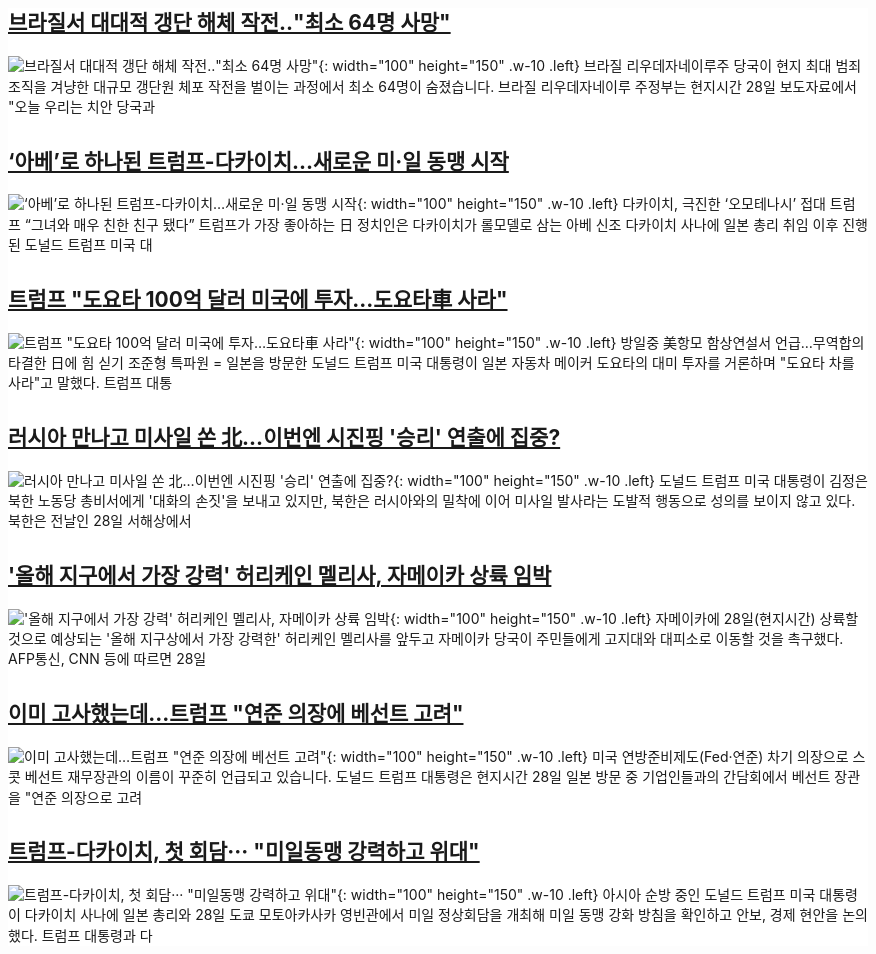 ## [브라질서 대대적 갱단 해체 작전‥"최소 64명 사망"](https://n.news.naver.com/mnews/article/214/0001457993)

![브라질서 대대적 갱단 해체 작전‥"최소 64명 사망"](https://mimgnews.pstatic.net/image/origin/214/2025/10/29/1457993.jpg?type=nf220_150){: width="100" height="150" .w-10 .left}
브라질 리우데자네이루주 당국이 현지 최대 범죄 조직을 겨냥한 대규모 갱단원 체포 작전을 벌이는 과정에서 최소 64명이 숨졌습니다. 브라질 리우데자네이루 주정부는 현지시간 28일 보도자료에서 "오늘 우리는 치안 당국과

## [‘아베’로 하나된 트럼프-다카이치…새로운 미·일 동맹 시작](https://n.news.naver.com/mnews/article/009/0005580725)

![‘아베’로 하나된 트럼프-다카이치…새로운 미·일 동맹 시작](https://mimgnews.pstatic.net/image/origin/009/2025/10/28/5580725.jpg?type=nf220_150){: width="100" height="150" .w-10 .left}
다카이치, 극진한 ‘오모테나시’ 접대 트럼프 “그녀와 매우 친한 친구 됐다” 트럼프가 가장 좋아하는 日 정치인은 다카이치가 롤모델로 삼는 아베 신조 다카이치 사나에 일본 총리 취임 이후 진행된 도널드 트럼프 미국 대

## [트럼프 "도요타 100억 달러 미국에 투자…도요타車 사라"](https://n.news.naver.com/mnews/article/001/0015707197)

![트럼프 "도요타 100억 달러 미국에 투자…도요타車 사라"](https://mimgnews.pstatic.net/image/origin/001/2025/10/28/15707197.jpg?type=nf220_150){: width="100" height="150" .w-10 .left}
방일중 美항모 함상연설서 언급…무역합의 타결한 日에 힘 싣기 조준형 특파원 = 일본을 방문한 도널드 트럼프 미국 대통령이 일본 자동차 메이커 도요타의 대미 투자를 거론하며 "도요타 차를 사라"고 말했다. 트럼프 대통

## [러시아 만나고 미사일 쏜 北…이번엔 시진핑 '승리' 연출에 집중?](https://n.news.naver.com/mnews/article/421/0008570051)

![러시아 만나고 미사일 쏜 北…이번엔 시진핑 '승리' 연출에 집중?](https://mimgnews.pstatic.net/image/origin/421/2025/10/29/8570051.jpg?type=nf220_150){: width="100" height="150" .w-10 .left}
도널드 트럼프 미국 대통령이 김정은 북한 노동당 총비서에게 '대화의 손짓'을 보내고 있지만, 북한은 러시아와의 밀착에 이어 미사일 발사라는 도발적 행동으로 성의를 보이지 않고 있다. 북한은 전날인 28일 서해상에서

## ['올해 지구에서 가장 강력' 허리케인 멜리사, 자메이카 상륙 임박](https://n.news.naver.com/mnews/article/421/0008568756)

!['올해 지구에서 가장 강력' 허리케인 멜리사, 자메이카 상륙 임박](https://mimgnews.pstatic.net/image/origin/421/2025/10/28/8568756.jpg?type=nf220_150){: width="100" height="150" .w-10 .left}
자메이카에 28일(현지시간) 상륙할 것으로 예상되는 '올해 지구상에서 가장 강력한' 허리케인 멜리사를 앞두고 자메이카 당국이 주민들에게 고지대와 대피소로 이동할 것을 촉구했다. AFP통신, CNN 등에 따르면 28일

## [이미 고사했는데…트럼프 "연준 의장에 베선트 고려"](https://n.news.naver.com/mnews/article/422/0000795919)

![이미 고사했는데…트럼프 "연준 의장에 베선트 고려"](https://mimgnews.pstatic.net/image/origin/422/2025/10/29/795919.jpg?type=nf220_150){: width="100" height="150" .w-10 .left}
미국 연방준비제도(Fed·연준) 차기 의장으로 스콧 베선트 재무장관의 이름이 꾸준히 언급되고 있습니다. 도널드 트럼프 대통령은 현지시간 28일 일본 방문 중 기업인들과의 간담회에서 베선트 장관을 "연준 의장으로 고려

## [트럼프-다카이치, 첫 회담··· "미일동맹 강력하고 위대"](https://n.news.naver.com/mnews/article/087/0001150956)

![트럼프-다카이치, 첫 회담··· "미일동맹 강력하고 위대"](https://mimgnews.pstatic.net/image/origin/087/2025/10/28/1150956.jpg?type=nf220_150){: width="100" height="150" .w-10 .left}
아시아 순방 중인 도널드 트럼프 미국 대통령이 다카이치 사나에 일본 총리와 28일 도쿄 모토아카사카 영빈관에서 미일 정상회담을 개최해 미일 동맹 강화 방침을 확인하고 안보, 경제 현안을 논의했다. 트럼프 대통령과 다
